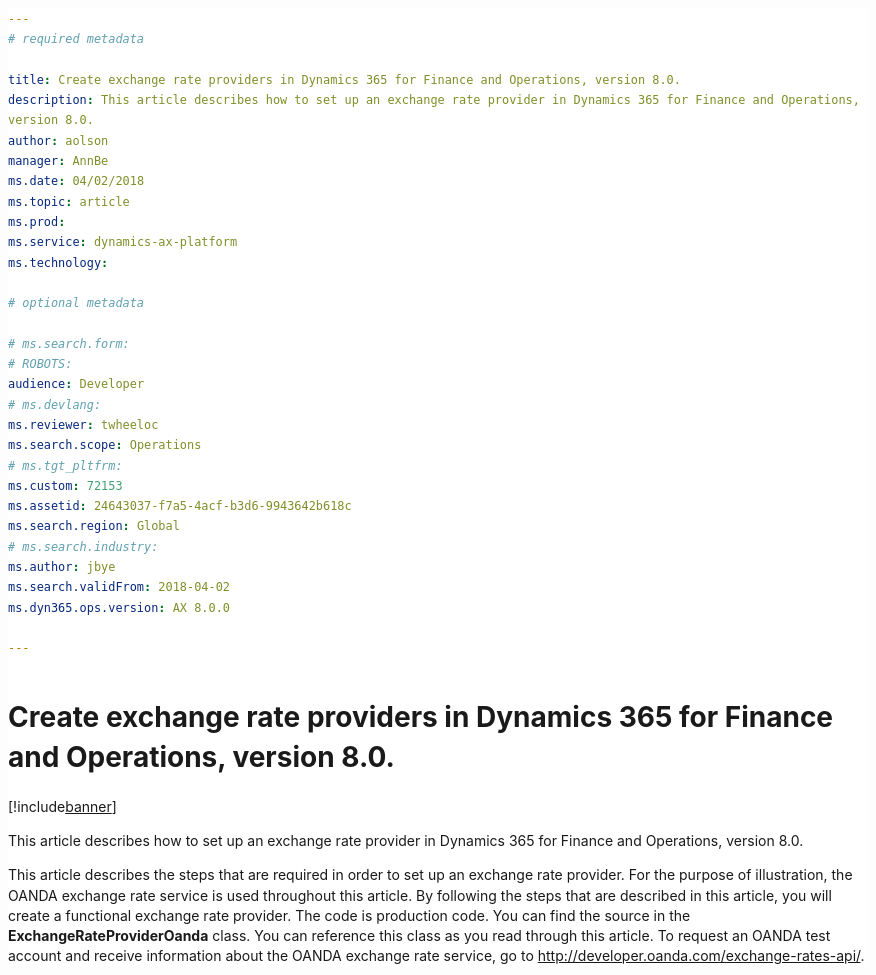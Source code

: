 ```yaml
---
# required metadata

title: Create exchange rate providers in Dynamics 365 for Finance and Operations, version 8.0.
description: This article describes how to set up an exchange rate provider in Dynamics 365 for Finance and Operations, version 8.0. 
author: aolson
manager: AnnBe
ms.date: 04/02/2018
ms.topic: article
ms.prod: 
ms.service: dynamics-ax-platform
ms.technology: 

# optional metadata

# ms.search.form: 
# ROBOTS: 
audience: Developer
# ms.devlang: 
ms.reviewer: twheeloc
ms.search.scope: Operations
# ms.tgt_pltfrm: 
ms.custom: 72153
ms.assetid: 24643037-f7a5-4acf-b3d6-9943642b618c
ms.search.region: Global
# ms.search.industry: 
ms.author: jbye
ms.search.validFrom: 2018-04-02
ms.dyn365.ops.version: AX 8.0.0

---
```


# Create exchange rate providers in Dynamics 365 for Finance and Operations, version 8.0.

[!include[banner](../includes/banner.md)]


This article describes how to set up an exchange rate provider in Dynamics 365 for Finance and Operations, version 8.0. 

This article describes the steps that are required in order to set up an exchange rate provider. For the purpose of illustration, the 
OANDA exchange rate service is used throughout this article. By following the steps that are described in this article, you will create 
a functional exchange rate provider. The code is production code. You can find the source in the **ExchangeRateProviderOanda** class. 
You can reference this class as you read through this article. To request an OANDA test account and receive information about the OANDA 
exchange rate service, go to <http://developer.oanda.com/exchange-rates-api/>.
